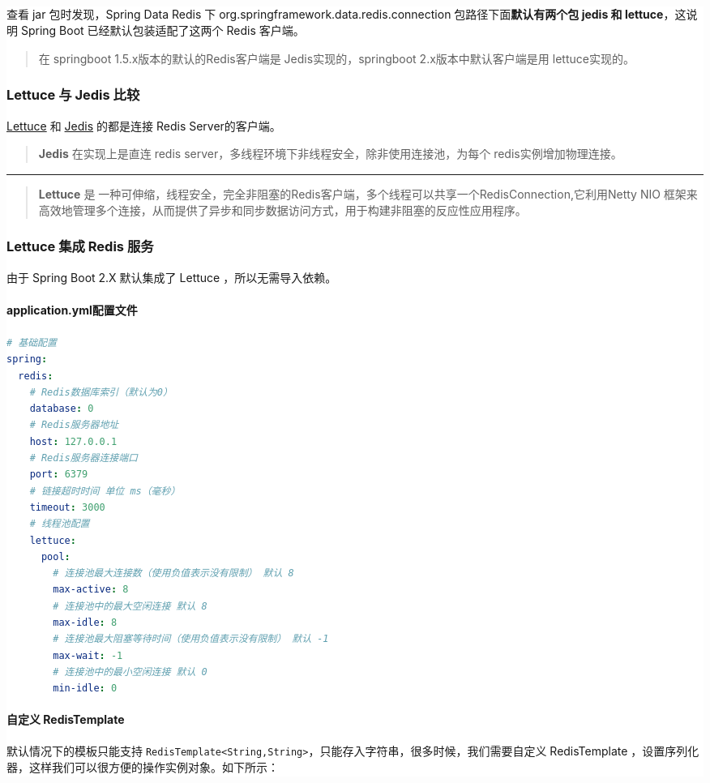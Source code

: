 查看 jar 包时发现，Spring Data Redis 下 org.springframework.data.redis.connection 包路径下面**默认有两个包 jedis 和 lettuce**，这说明 Spring Boot 已经默认包装适配了这两个 Redis 客户端。

> 在 springboot 1.5.x版本的默认的Redis客户端是 Jedis实现的，springboot 2.x版本中默认客户端是用 lettuce实现的。



### Lettuce 与 Jedis 比较

[Lettuce](https://lettuce.io/core/release/reference/) 和 [Jedis](http://tool.oschina.net/uploads/apidocs/redis/clients/jedis/Jedis.html) 的都是连接 Redis Server的客户端。

> **Jedis** 在实现上是直连 redis server，多线程环境下非线程安全，除非使用连接池，为每个 redis实例增加物理连接。

------

> **Lettuce** 是 一种可伸缩，线程安全，完全非阻塞的Redis客户端，多个线程可以共享一个RedisConnection,它利用Netty NIO 框架来高效地管理多个连接，从而提供了异步和同步数据访问方式，用于构建非阻塞的反应性应用程序。



### Lettuce 集成 Redis 服务

由于 Spring Boot 2.X 默认集成了 Lettuce ，所以无需导入依赖。

#### application.yml配置文件

```yaml
# 基础配置
spring:
  redis:
    # Redis数据库索引（默认为0）
    database: 0
    # Redis服务器地址
    host: 127.0.0.1
    # Redis服务器连接端口
    port: 6379
    # 链接超时时间 单位 ms（毫秒）
    timeout: 3000
    # 线程池配置
    lettuce:
      pool:
        # 连接池最大连接数（使用负值表示没有限制） 默认 8
        max-active: 8
        # 连接池中的最大空闲连接 默认 8
        max-idle: 8
        # 连接池最大阻塞等待时间（使用负值表示没有限制） 默认 -1
        max-wait: -1
        # 连接池中的最小空闲连接 默认 0
        min-idle: 0
```



#### 自定义 RedisTemplate

默认情况下的模板只能支持 `RedisTemplate<String,String>`，只能存入字符串，很多时候，我们需要自定义 RedisTemplate ，设置序列化器，这样我们可以很方便的操作实例对象。如下所示：

